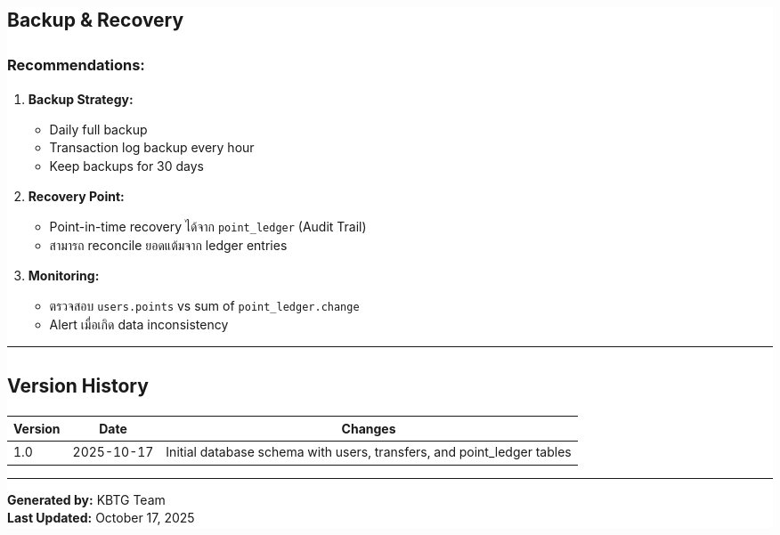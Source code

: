 
## Backup & Recovery

### Recommendations:

1. **Backup Strategy:**

   - Daily full backup
   - Transaction log backup every hour
   - Keep backups for 30 days

2. **Recovery Point:**

   - Point-in-time recovery ได้จาก `point_ledger` (Audit Trail)
   - สามารถ reconcile ยอดแต้มจาก ledger entries

3. **Monitoring:**
   - ตรวจสอบ `users.points` vs sum of `point_ledger.change`
   - Alert เมื่อเกิด data inconsistency

---

## Version History

| Version | Date       | Changes                                                                |
| ------- | ---------- | ---------------------------------------------------------------------- |
| 1.0     | 2025-10-17 | Initial database schema with users, transfers, and point_ledger tables |

---

**Generated by:** KBTG Team  
**Last Updated:** October 17, 2025
